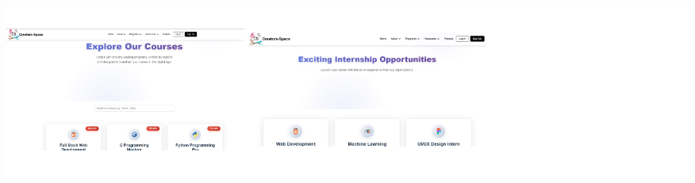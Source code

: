 <td><img src="./Screenshots/course.png" height="210px" width="300px" /></td>
<td><img src="./Screenshots/internship.png" height="210px" width="300px" /></td>